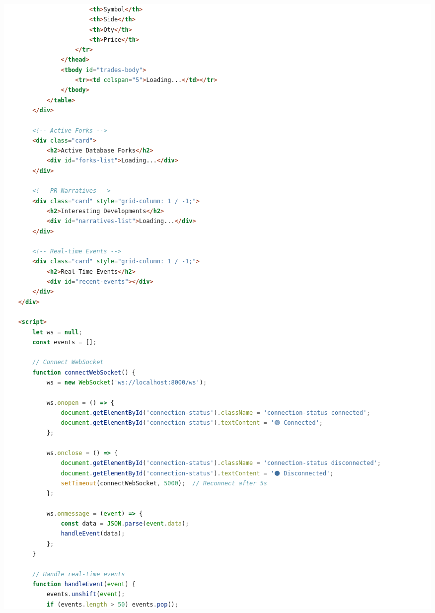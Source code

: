```html
                        <th>Symbol</th>
                        <th>Side</th>
                        <th>Qty</th>
                        <th>Price</th>
                    </tr>
                </thead>
                <tbody id="trades-body">
                    <tr><td colspan="5">Loading...</td></tr>
                </tbody>
            </table>
        </div>

        <!-- Active Forks -->
        <div class="card">
            <h2>Active Database Forks</h2>
            <div id="forks-list">Loading...</div>
        </div>

        <!-- PR Narratives -->
        <div class="card" style="grid-column: 1 / -1;">
            <h2>Interesting Developments</h2>
            <div id="narratives-list">Loading...</div>
        </div>

        <!-- Real-time Events -->
        <div class="card" style="grid-column: 1 / -1;">
            <h2>Real-Time Events</h2>
            <div id="recent-events"></div>
        </div>
    </div>

    <script>
        let ws = null;
        const events = [];

        // Connect WebSocket
        function connectWebSocket() {
            ws = new WebSocket('ws://localhost:8000/ws');

            ws.onopen = () => {
                document.getElementById('connection-status').className = 'connection-status connected';
                document.getElementById('connection-status').textContent = '🟢 Connected';
            };

            ws.onclose = () => {
                document.getElementById('connection-status').className = 'connection-status disconnected';
                document.getElementById('connection-status').textContent = '⚫ Disconnected';
                setTimeout(connectWebSocket, 5000);  // Reconnect after 5s
            };

            ws.onmessage = (event) => {
                const data = JSON.parse(event.data);
                handleEvent(data);
            };
        }

        // Handle real-time events
        function handleEvent(event) {
            events.unshift(event);
            if (events.length > 50) events.pop();

```